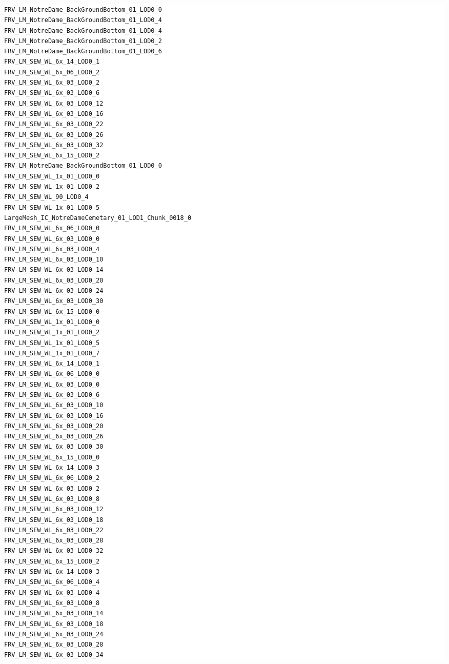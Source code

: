```
FRV_LM_NotreDame_BackGroundBottom_01_LOD0_0
FRV_LM_NotreDame_BackGroundBottom_01_LOD0_4
FRV_LM_NotreDame_BackGroundBottom_01_LOD0_4
FRV_LM_NotreDame_BackGroundBottom_01_LOD0_2
FRV_LM_NotreDame_BackGroundBottom_01_LOD0_6
FRV_LM_SEW_WL_6x_14_LOD0_1
FRV_LM_SEW_WL_6x_06_LOD0_2
FRV_LM_SEW_WL_6x_03_LOD0_2
FRV_LM_SEW_WL_6x_03_LOD0_6
FRV_LM_SEW_WL_6x_03_LOD0_12
FRV_LM_SEW_WL_6x_03_LOD0_16
FRV_LM_SEW_WL_6x_03_LOD0_22
FRV_LM_SEW_WL_6x_03_LOD0_26
FRV_LM_SEW_WL_6x_03_LOD0_32
FRV_LM_SEW_WL_6x_15_LOD0_2
FRV_LM_NotreDame_BackGroundBottom_01_LOD0_0
FRV_LM_SEW_WL_1x_01_LOD0_0
FRV_LM_SEW_WL_1x_01_LOD0_2
FRV_LM_SEW_WL_90_LOD0_4
FRV_LM_SEW_WL_1x_01_LOD0_5
LargeMesh_IC_NotreDameCemetary_01_LOD1_Chunk_0018_0
FRV_LM_SEW_WL_6x_06_LOD0_0
FRV_LM_SEW_WL_6x_03_LOD0_0
FRV_LM_SEW_WL_6x_03_LOD0_4
FRV_LM_SEW_WL_6x_03_LOD0_10
FRV_LM_SEW_WL_6x_03_LOD0_14
FRV_LM_SEW_WL_6x_03_LOD0_20
FRV_LM_SEW_WL_6x_03_LOD0_24
FRV_LM_SEW_WL_6x_03_LOD0_30
FRV_LM_SEW_WL_6x_15_LOD0_0
FRV_LM_SEW_WL_1x_01_LOD0_0
FRV_LM_SEW_WL_1x_01_LOD0_2
FRV_LM_SEW_WL_1x_01_LOD0_5
FRV_LM_SEW_WL_1x_01_LOD0_7
FRV_LM_SEW_WL_6x_14_LOD0_1
FRV_LM_SEW_WL_6x_06_LOD0_0
FRV_LM_SEW_WL_6x_03_LOD0_0
FRV_LM_SEW_WL_6x_03_LOD0_6
FRV_LM_SEW_WL_6x_03_LOD0_10
FRV_LM_SEW_WL_6x_03_LOD0_16
FRV_LM_SEW_WL_6x_03_LOD0_20
FRV_LM_SEW_WL_6x_03_LOD0_26
FRV_LM_SEW_WL_6x_03_LOD0_30
FRV_LM_SEW_WL_6x_15_LOD0_0
FRV_LM_SEW_WL_6x_14_LOD0_3
FRV_LM_SEW_WL_6x_06_LOD0_2
FRV_LM_SEW_WL_6x_03_LOD0_2
FRV_LM_SEW_WL_6x_03_LOD0_8
FRV_LM_SEW_WL_6x_03_LOD0_12
FRV_LM_SEW_WL_6x_03_LOD0_18
FRV_LM_SEW_WL_6x_03_LOD0_22
FRV_LM_SEW_WL_6x_03_LOD0_28
FRV_LM_SEW_WL_6x_03_LOD0_32
FRV_LM_SEW_WL_6x_15_LOD0_2
FRV_LM_SEW_WL_6x_14_LOD0_3
FRV_LM_SEW_WL_6x_06_LOD0_4
FRV_LM_SEW_WL_6x_03_LOD0_4
FRV_LM_SEW_WL_6x_03_LOD0_8
FRV_LM_SEW_WL_6x_03_LOD0_14
FRV_LM_SEW_WL_6x_03_LOD0_18
FRV_LM_SEW_WL_6x_03_LOD0_24
FRV_LM_SEW_WL_6x_03_LOD0_28
FRV_LM_SEW_WL_6x_03_LOD0_34
```
